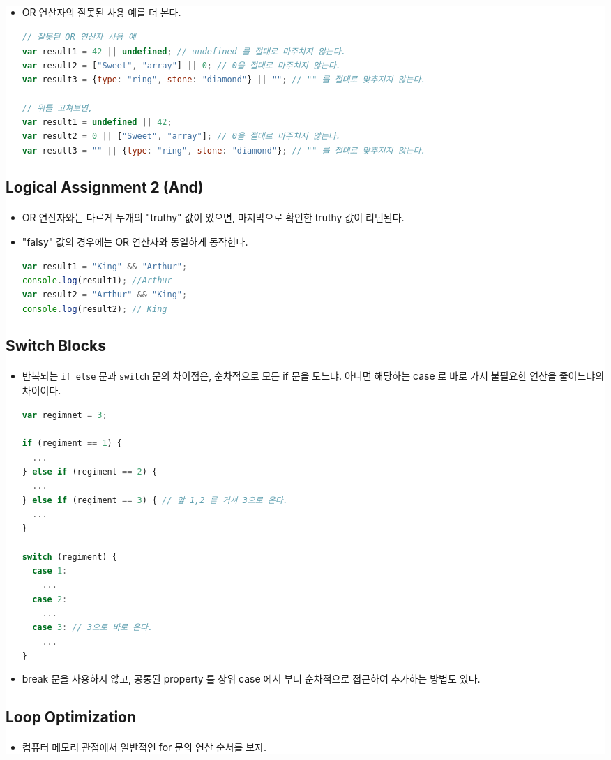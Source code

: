 - OR 연산자의 잘못된 사용 예를 더 본다.

  ```javascript
  // 잘못된 OR 연산자 사용 예
  var result1 = 42 || undefined; // undefined 를 절대로 마주치지 않는다.
  var result2 = ["Sweet", "array"] || 0; // 0을 절대로 마주치지 않는다.
  var result3 = {type: "ring", stone: "diamond"} || ""; // "" 를 절대로 맞추지지 않는다.

  // 위를 고쳐보면,
  var result1 = undefined || 42;
  var result2 = 0 || ["Sweet", "array"]; // 0을 절대로 마주치지 않는다.
  var result3 = "" || {type: "ring", stone: "diamond"}; // "" 를 절대로 맞추지지 않는다.
  ```

## Logical Assignment 2 (And)
- OR 연산자와는 다르게 두개의 "truthy" 값이 있으면, 마지막으로 확인한 truthy 값이 리턴된다.
- "falsy" 값의 경우에는 OR 연산자와 동일하게 동작한다.

  ``` javascript
  var result1 = "King" && "Arthur";
  console.log(result1); //Arthur
  var result2 = "Arthur" && "King";
  console.log(result2); // King
  ```

## Switch Blocks
- 반복되는 `if else` 문과 `switch` 문의 차이점은, 순차적으로 모든 if 문을 도느냐. 아니면 해당하는 case 로 바로 가서 불필요한 연산을 줄이느냐의 차이이다.

  ``` javascript
  var regimnet = 3;

  if (regiment == 1) {
    ...
  } else if (regiment == 2) {
    ...
  } else if (regiment == 3) { // 앞 1,2 를 거쳐 3으로 온다.
    ...
  }

  switch (regiment) {
    case 1:
      ...
    case 2:
      ...
    case 3: // 3으로 바로 온다.
      ...
  }
  ```

- break 문을 사용하지 않고, 공통된 property 를 상위 case 에서 부터 순차적으로 접근하여 추가하는 방법도 있다.

## Loop Optimization
- 컴퓨터 메모리 관점에서 일반적인 for 문의 연산 순서를 보자.
